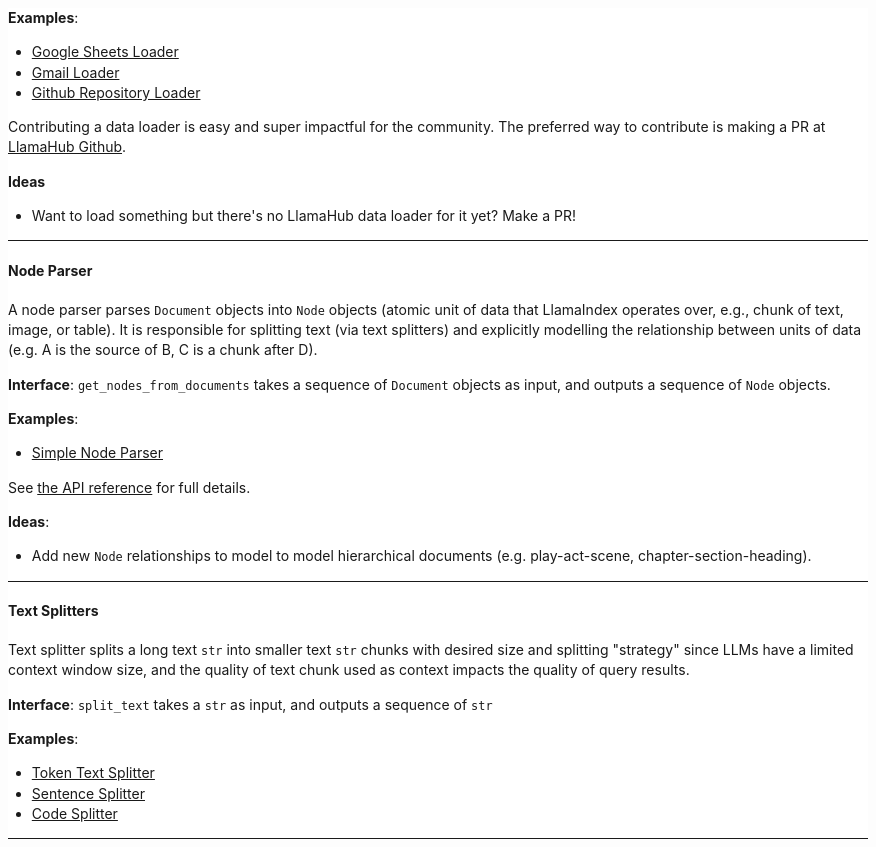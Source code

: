 **Examples**:

- [Google Sheets Loader](https://github.com/emptycrown/llama-hub/tree/main/llama_hub/google_sheets)
- [Gmail Loader](https://github.com/emptycrown/llama-hub/tree/main/llama_hub/gmail)
- [Github Repository Loader](https://github.com/emptycrown/llama-hub/tree/main/llama_hub/github_repo)

Contributing a data loader is easy and super impactful for the community.
The preferred way to contribute is making a PR at [LlamaHub Github](https://github.com/emptycrown/llama-hub).

**Ideas**

- Want to load something but there's no LlamaHub data loader for it yet? Make a PR!

---

#### Node Parser

A node parser parses `Document` objects into `Node` objects (atomic unit of data that LlamaIndex operates over, e.g., chunk of text, image, or table).
It is responsible for splitting text (via text splitters) and explicitly modelling the relationship between units of data (e.g. A is the source of B, C is a chunk after D).

**Interface**: `get_nodes_from_documents` takes a sequence of `Document` objects as input, and outputs a sequence of `Node` objects.

**Examples**:

- [Simple Node Parser](https://github.com/jerryjliu/llama_index/blob/main/llama_index/node_parser/simple.py)

See [the API reference](https://docs.llamaindex.ai/en/latest/api_reference/index.html) for full details.

**Ideas**:

- Add new `Node` relationships to model to model hierarchical documents (e.g. play-act-scene, chapter-section-heading).

---

#### Text Splitters

Text splitter splits a long text `str` into smaller text `str` chunks with desired size and splitting "strategy" since LLMs have a limited context window size, and the quality of text chunk used as context impacts the quality of query results.

**Interface**: `split_text` takes a `str` as input, and outputs a sequence of `str`

**Examples**:

- [Token Text Splitter](https://github.com/jerryjliu/llama_index/blob/main/llama_index/langchain_helpers/text_splitter.py#L26)
- [Sentence Splitter](https://github.com/jerryjliu/llama_index/blob/main/llama_index/langchain_helpers/text_splitter.py#L276)
- [Code Splitter](https://github.com/jerryjliu/llama_index/blob/main/llama_index/langchain_helpers/text_splitter.py#L476)

---